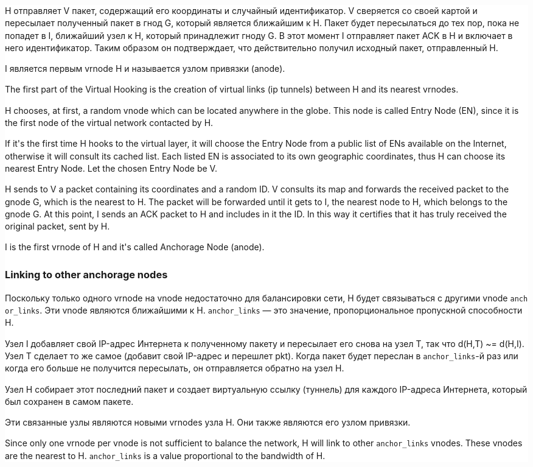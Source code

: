 H отправляет V пакет, содержащий его координаты и случайный идентификатор.
V сверяется со своей картой и пересылает полученный пакет в гнод G, который
является ближайшим к H.
Пакет будет пересылаться до тех пор, пока не попадет в I, ближайший узел к H, который
принадлежит гноду G.
В этот момент I отправляет пакет ACK в H и включает в него идентификатор.
Таким образом он подтверждает, что действительно получил исходный пакет, отправленный H.

I является первым vrnode H и называется узлом привязки (anode).



The first part of the Virtual Hooking is the creation of virtual links
(ip tunnels) between H and its nearest vrnodes.

H chooses, at first, a random vnode which can be located anywhere in the
globe. This node is called Entry Node (EN), since it is the first node of the
virtual network contacted by H.

If it's the first time H hooks to the virtual layer, it will choose the Entry
Node from a public list of ENs available on the Internet, otherwise it will
consult its cached list. Each listed EN is associated to its own geographic
coordinates, thus H can choose its nearest Entry Node.
Let the chosen Entry Node be V.

H sends to V a packet containing its coordinates and a random ID.
V consults its map and forwards the received packet to the gnode G, which is
the nearest to H.
The packet will be forwarded until it gets to I, the nearest node to H, which
belongs to the gnode G.
At this point, I sends an ACK packet to H and includes in it the ID. 
In this way it certifies that it has truly received the original packet, sent
by H.

I is the first vrnode of H and it's called Anchorage Node (anode).

### Linking to other anchorage nodes

Поскольку только одного vrnode на vnode недостаточно для балансировки сети, H
будет связываться с другими vnode `anchor_links`. Эти vnode являются ближайшими к
H. `anchor_links` — это значение, пропорциональное пропускной способности H.

Узел I добавляет свой IP-адрес Интернета к полученному пакету и пересылает его
снова на узел T, так что d(H,T) ~= d(H,I).
Узел T сделает то же самое (добавит свой IP-адрес и перешлет pkt).
Когда пакет будет переслан в `anchor_links`-й раз или когда его
больше не получится пересылать, он отправляется обратно на узел H.

Узел H собирает этот последний пакет и создает виртуальную ссылку (туннель) для
каждого IP-адреса Интернета, который был сохранен в самом пакете.

Эти связанные узлы являются новыми vrnodes узла H. Они также являются его
узлом привязки.



Since only one vrnode per vnode is not sufficient to balance the network, H
will link to other `anchor_links` vnodes. These vnodes are the nearest to
H. `anchor_links` is a value proportional to the bandwidth of H.
